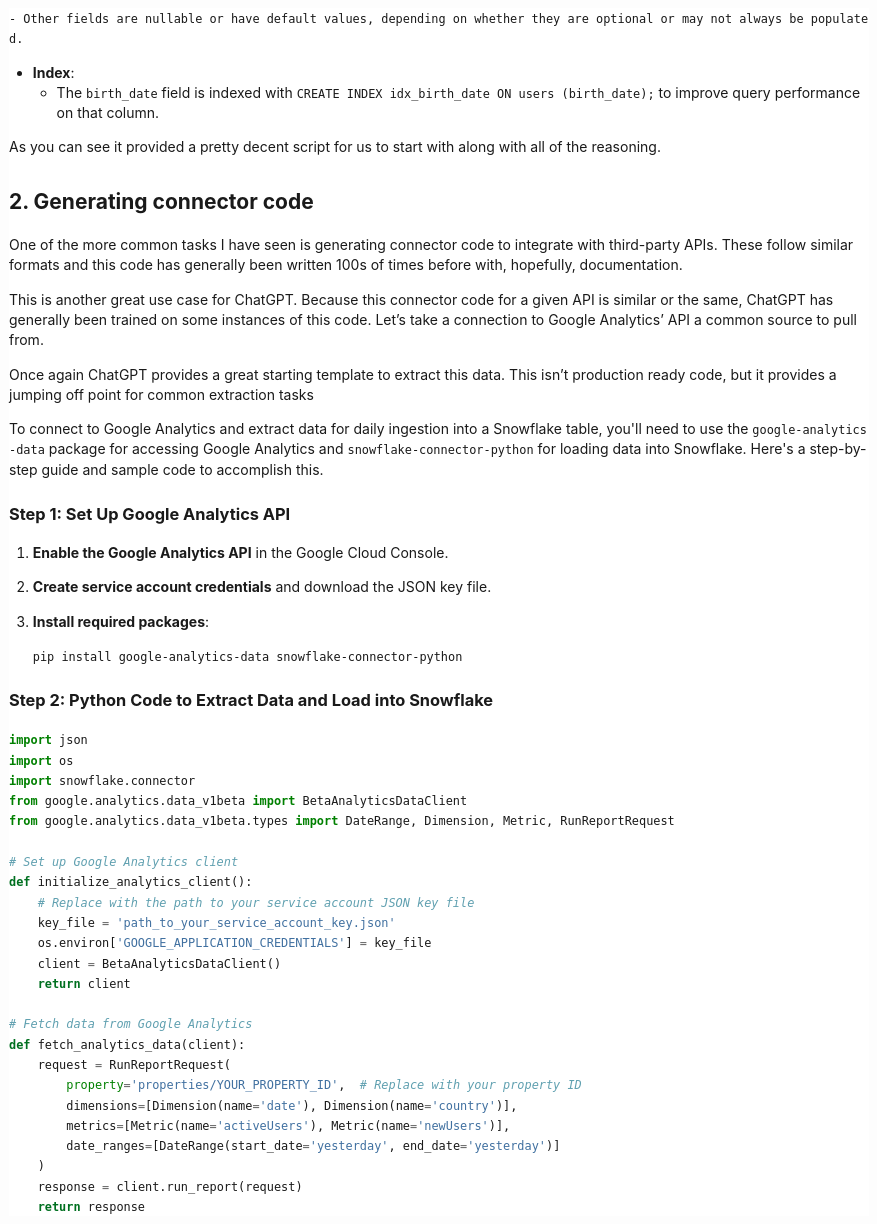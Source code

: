     - Other fields are nullable or have default values, depending on whether they are optional or may not always be populated.
- **Index**:
    - The `birth_date` field is indexed with `CREATE INDEX idx_birth_date ON users (birth_date);` to improve query performance on that column.

As you can see it provided a pretty decent script for us to start with along with all of the reasoning. 

## 2. Generating connector code

One of the more common tasks I have seen is generating connector code to integrate with third-party APIs. These follow similar formats and this code has generally been written 100s of times before with, hopefully, documentation. 

This is another great use case for ChatGPT. Because this connector code for a given API is similar or the same, ChatGPT has generally been trained on some instances of this code. Let’s take a connection to Google Analytics’ API a common source to pull from.

Once again ChatGPT provides a great starting template to extract this data. This isn’t production ready code, but it provides a jumping off point for common extraction tasks

To connect to Google Analytics and extract data for daily ingestion into a Snowflake table, you'll need to use the `google-analytics-data` package for accessing Google Analytics and `snowflake-connector-python` for loading data into Snowflake. Here's a step-by-step guide and sample code to accomplish this.

### Step 1: Set Up Google Analytics API

1. **Enable the Google Analytics API** in the Google Cloud Console.
2. **Create service account credentials** and download the JSON key file.
3. **Install required packages**:
    
    ```bash
    pip install google-analytics-data snowflake-connector-python
    
    ```
    

### Step 2: Python Code to Extract Data and Load into Snowflake

```python
import json
import os
import snowflake.connector
from google.analytics.data_v1beta import BetaAnalyticsDataClient
from google.analytics.data_v1beta.types import DateRange, Dimension, Metric, RunReportRequest

# Set up Google Analytics client
def initialize_analytics_client():
    # Replace with the path to your service account JSON key file
    key_file = 'path_to_your_service_account_key.json'
    os.environ['GOOGLE_APPLICATION_CREDENTIALS'] = key_file
    client = BetaAnalyticsDataClient()
    return client

# Fetch data from Google Analytics
def fetch_analytics_data(client):
    request = RunReportRequest(
        property='properties/YOUR_PROPERTY_ID',  # Replace with your property ID
        dimensions=[Dimension(name='date'), Dimension(name='country')],
        metrics=[Metric(name='activeUsers'), Metric(name='newUsers')],
        date_ranges=[DateRange(start_date='yesterday', end_date='yesterday')]
    )
    response = client.run_report(request)
    return response
```